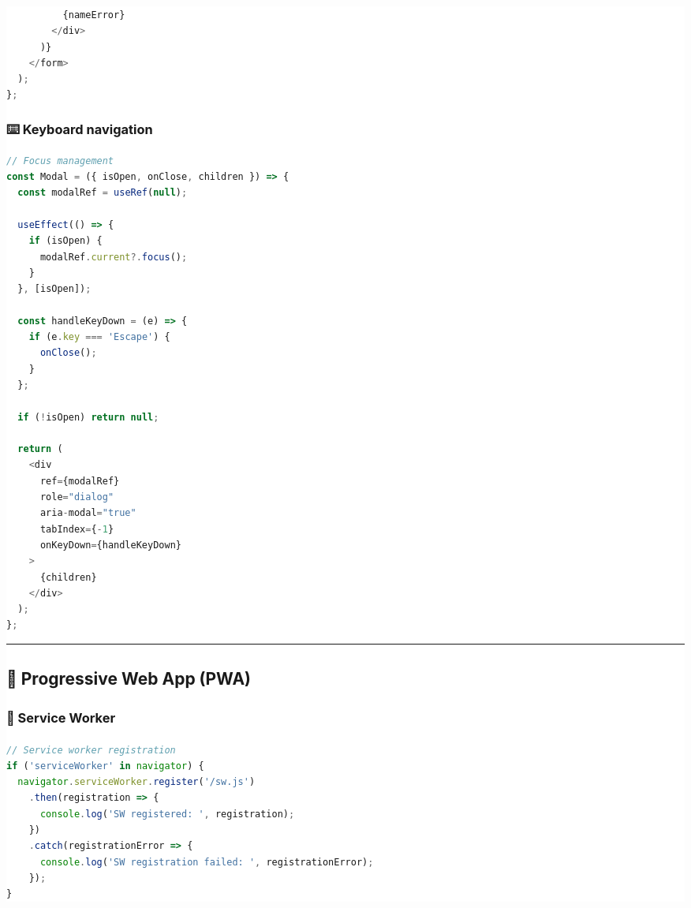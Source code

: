 ```javascript
          {nameError}
        </div>
      )}
    </form>
  );
};
```

### ⌨️ Keyboard navigation
```javascript
// Focus management
const Modal = ({ isOpen, onClose, children }) => {
  const modalRef = useRef(null);
  
  useEffect(() => {
    if (isOpen) {
      modalRef.current?.focus();
    }
  }, [isOpen]);
  
  const handleKeyDown = (e) => {
    if (e.key === 'Escape') {
      onClose();
    }
  };
  
  if (!isOpen) return null;
  
  return (
    <div
      ref={modalRef}
      role="dialog"
      aria-modal="true"
      tabIndex={-1}
      onKeyDown={handleKeyDown}
    >
      {children}
    </div>
  );
};
```

---

## 📱 Progressive Web App (PWA)

### 🔧 Service Worker
```javascript
// Service worker registration
if ('serviceWorker' in navigator) {
  navigator.serviceWorker.register('/sw.js')
    .then(registration => {
      console.log('SW registered: ', registration);
    })
    .catch(registrationError => {
      console.log('SW registration failed: ', registrationError);
    });
}
```
